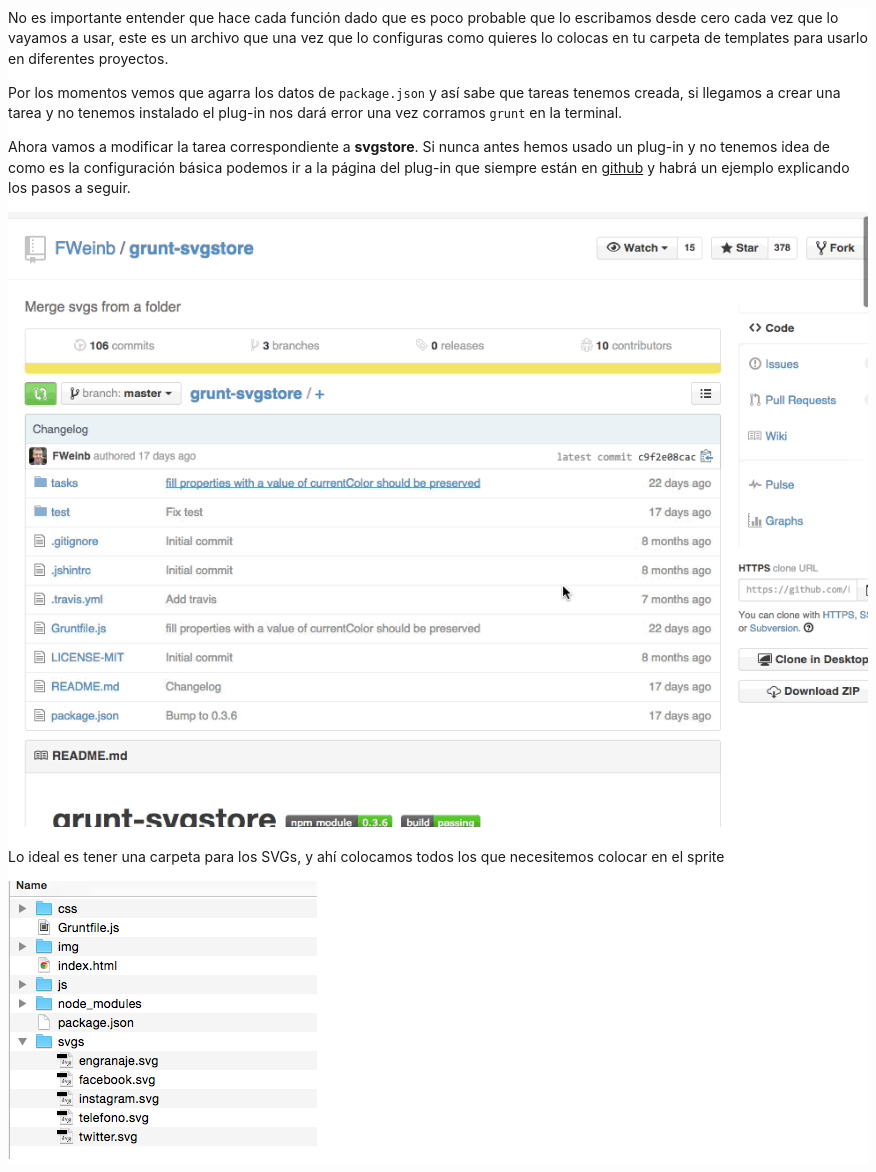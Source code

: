 No es importante entender que hace cada función dado que es poco probable que lo escribamos desde cero cada vez que lo vayamos a usar, este es un archivo que una vez que lo configuras como quieres lo colocas en tu carpeta de templates para usarlo en diferentes proyectos.

Por los momentos vemos que agarra los datos de `package.json` y así sabe que tareas tenemos creada, si llegamos a crear una tarea y no tenemos instalado el plug-in nos dará error una vez corramos `grunt` en la terminal.

Ahora vamos a modificar la tarea correspondiente a **svgstore**. Si nunca antes hemos usado un plug-in y no tenemos idea de como es la configuración básica podemos ir a la página del plug-in que siempre están en [github][4] y habrá un ejemplo explicando los pasos a seguir.

![SVGstore en Github](../img/github.gif)

Lo ideal es tener una carpeta para los SVGs, y ahí colocamos todos los que necesitemos colocar en el sprite

![Grunt: Entendiendo como funciona](../img/Users_saulsolorzano_Desktop_proyecto.png)


 [1]: http://nodejs.org/
 [2]: http://gruntjs.com/getting-started#installing-the-cli
 [3]: https://github.com/FWeinb/grunt-svgstore
 [4]: https://github.com/